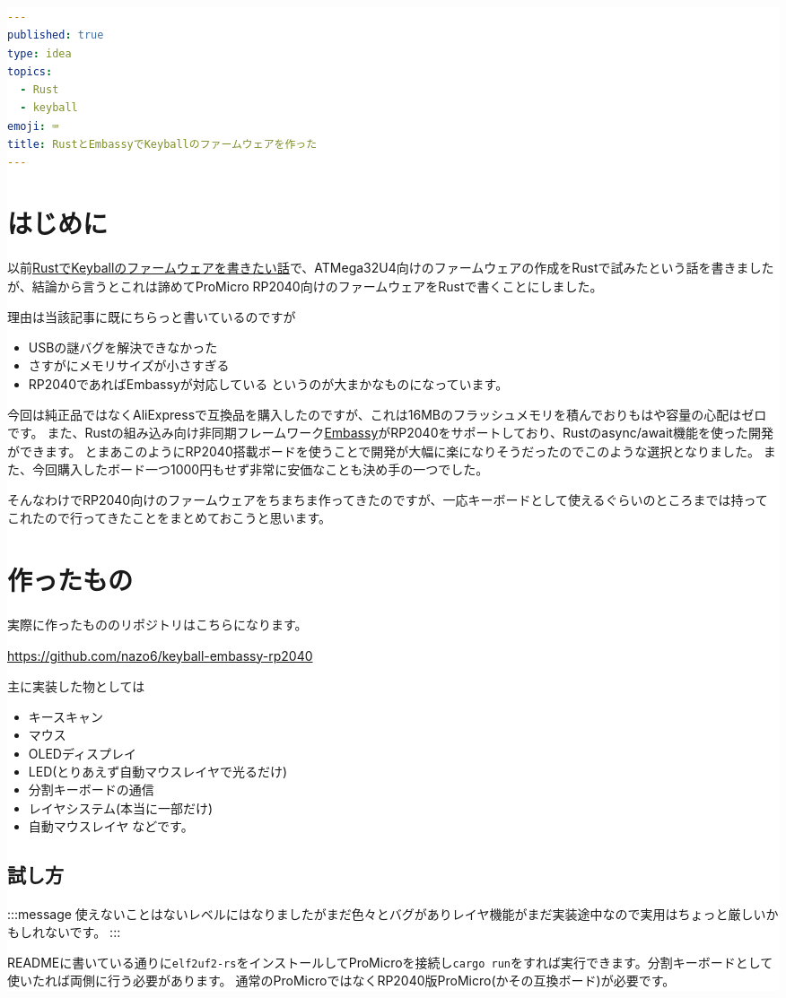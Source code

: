 ```yaml
---
published: true
type: idea
topics:
  - Rust
  - keyball
emoji: ⌨
title: RustとEmbassyでKeyballのファームウェアを作った
---
```


# はじめに
以前[RustでKeyballのファームウェアを書きたい話](../03/RustでKeyballのファームウェアを書きたい話.md)で、ATMega32U4向けのファームウェアの作成をRustで試みたという話を書きましたが、結論から言うとこれは諦めてProMicro RP2040向けのファームウェアをRustで書くことにしました。

理由は当該記事に既にちらっと書いているのですが
- USBの謎バグを解決できなかった
- さすがにメモリサイズが小さすぎる
- RP2040であればEmbassyが対応している
というのが大まかなものになっています。

今回は純正品ではなくAliExpressで互換品を購入したのですが、これは16MBのフラッシュメモリを積んでおりもはや容量の心配はゼロです。
また、Rustの組み込み向け非同期フレームワーク[Embassy](https://embassy.dev)がRP2040をサポートしており、Rustのasync/await機能を使った開発ができます。
とまあこのようにRP2040搭載ボードを使うことで開発が大幅に楽になりそうだったのでこのような選択となりました。
また、今回購入したボード一つ1000円もせず非常に安価なことも決め手の一つでした。

そんなわけでRP2040向けのファームウェアをちまちま作ってきたのですが、一応キーボードとして使えるぐらいのところまでは持ってこれたので行ってきたことをまとめておこうと思います。

# 作ったもの
実際に作ったもののリポジトリはこちらになります。

https://github.com/nazo6/keyball-embassy-rp2040

主に実装した物としては
- キースキャン
- マウス
- OLEDディスプレイ
- LED(とりあえず自動マウスレイヤで光るだけ)
- 分割キーボードの通信
- レイヤシステム(本当に一部だけ)
- 自動マウスレイヤ
などです。

## 試し方
:::message
使えないことはないレベルにはなりましたがまだ色々とバグがありレイヤ機能がまだ実装途中なので実用はちょっと厳しいかもしれないです。
:::

READMEに書いている通りに`elf2uf2-rs`をインストールしてProMicroを接続し`cargo run`をすれば実行できます。分割キーボードとして使いたれば両側に行う必要があります。
通常のProMicroではなくRP2040版ProMicro(かその互換ボード)が必要です。
